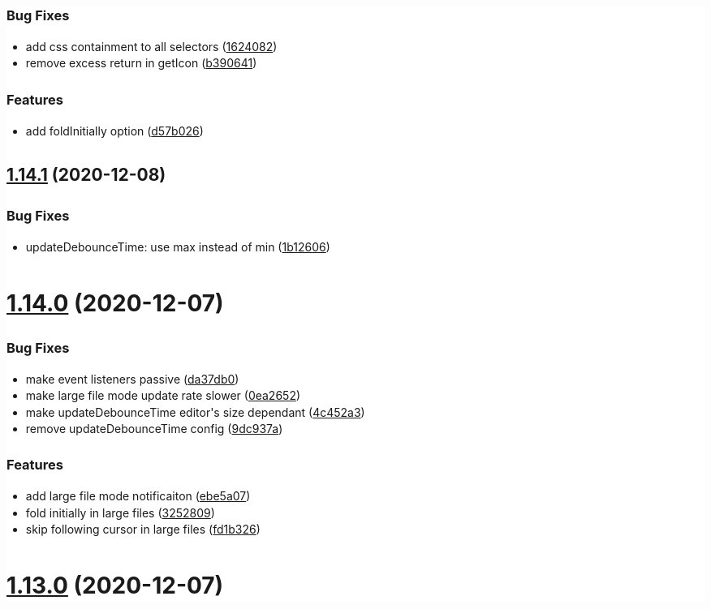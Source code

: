 
### Bug Fixes

* add css containment to all selectors ([1624082](https://github.com/atom-ide-community/atom-ide-outline/commit/16240826460687f543964f7f73ffaf4d2c369b07))
* remove excess return in getIcon ([b390641](https://github.com/atom-ide-community/atom-ide-outline/commit/b39064185de465618b378df14b10926014fbe5f6))


### Features

* add foldInitially option ([d57b026](https://github.com/atom-ide-community/atom-ide-outline/commit/d57b0262fde955ddcbe6dc8318eb1c66849ac56c))

## [1.14.1](https://github.com/atom-ide-community/atom-ide-outline/compare/v1.14.0...v1.14.1) (2020-12-08)


### Bug Fixes

* updateDebounceTime: use max instead of min ([1b12606](https://github.com/atom-ide-community/atom-ide-outline/commit/1b1260645cf9712a87dc7726a57389876dd495f1))

# [1.14.0](https://github.com/atom-ide-community/atom-ide-outline/compare/v1.13.0...v1.14.0) (2020-12-07)


### Bug Fixes

* make event listeners passive ([da37db0](https://github.com/atom-ide-community/atom-ide-outline/commit/da37db0b74756c625c6be87c76554cd590908052))
* make large file mode update rate slower ([0ea2652](https://github.com/atom-ide-community/atom-ide-outline/commit/0ea26523819d1a0cbd5d3a45e914a162c2ba64fd))
* make updateDebounceTime editor's size dependant ([4c452a3](https://github.com/atom-ide-community/atom-ide-outline/commit/4c452a3cd02419120a0d6b717974c0bc8e03825b))
* remove updateDebounceTime config ([9dc937a](https://github.com/atom-ide-community/atom-ide-outline/commit/9dc937a6a91c820421d7572193433150a2954533))


### Features

* add large file mode notificaiton ([ebe5a07](https://github.com/atom-ide-community/atom-ide-outline/commit/ebe5a07eb55111f6c64f51e0925b810c7f649e6a))
* fold initially in large files ([3252809](https://github.com/atom-ide-community/atom-ide-outline/commit/3252809e9983f69e6216c32a7157d8d82249179d))
* skip following cursor in large files ([fd1b326](https://github.com/atom-ide-community/atom-ide-outline/commit/fd1b326bf1a5f29465ec5429225f8b2121991d5d))

# [1.13.0](https://github.com/atom-ide-community/atom-ide-outline/compare/v1.12.1...v1.13.0) (2020-12-07)
